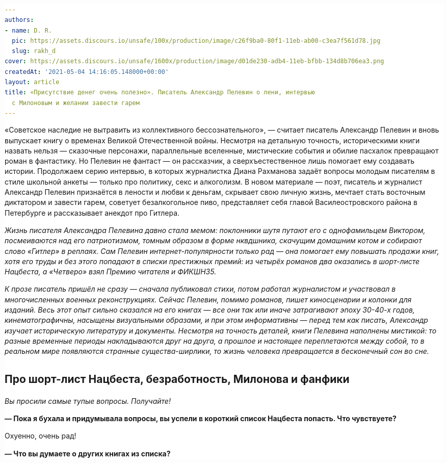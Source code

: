 ```yaml
---
authors:
- name: D. R.
  pic: https://assets.discours.io/unsafe/100x/production/image/c26f9ba0-80f1-11eb-ab00-c3ea7f561d78.jpg
  slug: rakh_d
cover: https://assets.discours.io/unsafe/1600x/production/image/d01de230-adb4-11eb-bfbb-134d8b706ea3.png
createdAt: '2021-05-04 14:16:05.148000+00:00'
layout: article
title: «Присутствие денег очень полезно». Писатель Александр Пелевин о лени, интервью
  с Милоновым и желании завести гарем
---
```


«Советское наследие не вытравить из коллективного бессознательного», — считает писатель Александр Пелевин и вновь выпускает книгу о временах Великой Отечественной войны. Несмотря на детальную точность, историческими книги назвать нельзя — сказочные персонажи, параллельные вселенные, мистические события и обилие пасхалок превращают роман в фантастику. Но Пелевин не фантаст — он рассказчик, а сверхъестественное лишь помогает ему создавать истории. Продолжаем серию интервью, в которых журналистка Диана Рахманова задаёт вопросы молодым писателям в стиле школьной анкеты — только про политику, секс и алкоголизм. В новом материале — поэт, писатель и журналист Александр Пелевин признаётся в лености и любви к деньгам, скрывает свою личную жизнь, мечтает стать восточным диктатором и завести гарем, советует безалкогольное пиво, представляет себя главой Василеостровского района в Петербурге и рассказывает анекдот про Гитлера.  


_Жизнь писателя Александра Пелевина давно стала мемом: поклонники шутя путают его с однофамильцем Виктором, посмеиваются над его патриотизмом, томным образом в форме нквдшника, скачущим домашним котом и собирают слово «Гитлер» в реплаях. Сам Пелевин интернет-популярности только рад — она помогает ему повышать продажи книг, хотя его труды и без этого попадают в списки престижных премий: из четырёх романов два оказались в шорт-листе Нацбеста, а «Четверо» взял Премию читателя и ФИКШН35._

_К прозе писатель пришёл не сразу — сначала публиковал стихи, потом работал журналистом и участвовал в многочисленных военных реконструкциях. Сейчас Пелевин, помимо романов, пишет киносценарии и колонки для изданий. Весь этот опыт сильно сказался на его книгах — все они так или иначе затрагивают эпоху 30-40-х годов, кинематографичны, насыщены визуальными образами, и при этом информативны — перед тем как писать, Александр изучает историческую литературу и документы. Несмотря на точность деталей, книги Пелевина наполнены мистикой: то разные временные периоды накладываются друг на друга, а прошлое и настоящее переплетаются между собой, то в реальном мире появляются странные существа-ширлики, то жизнь человека превращается в бесконечный сон во сне._

## Про шорт-лист Нацбеста, безработность, Милонова и фанфики

_Вы просили самые тупые вопросы. Получайте!_

**— Пока я бухала и придумывала вопросы, вы успели в короткий список Нацбеста попасть. Что чувствуете?**

Охуенно, очень рад!

**— Что вы думаете о других книгах из списка?**
